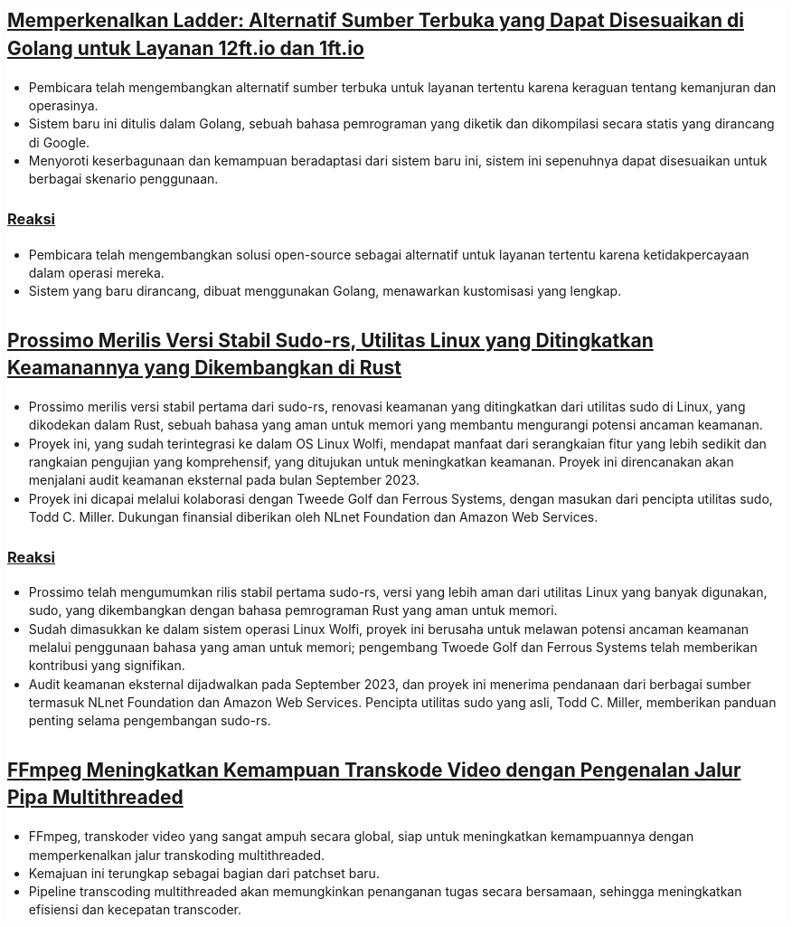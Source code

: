 ## [Memperkenalkan Ladder: Alternatif Sumber Terbuka yang Dapat Disesuaikan di Golang untuk Layanan 12ft.io dan 1ft.io](https://github.com/kubero-dev/ladder)

- Pembicara telah mengembangkan alternatif sumber terbuka untuk layanan tertentu karena keraguan tentang kemanjuran dan operasinya.
- Sistem baru ini ditulis dalam Golang, sebuah bahasa pemrograman yang diketik dan dikompilasi secara statis yang dirancang di Google.
- Menyoroti keserbagunaan dan kemampuan beradaptasi dari sistem baru ini, sistem ini sepenuhnya dapat disesuaikan untuk berbagai skenario penggunaan.

### [Reaksi](https://news.ycombinator.com/item?id=38161452)

- Pembicara telah mengembangkan solusi open-source sebagai alternatif untuk layanan tertentu karena ketidakpercayaan dalam operasi mereka.
- Sistem yang baru dirancang, dibuat menggunakan Golang, menawarkan kustomisasi yang lengkap.

## [Prossimo Merilis Versi Stabil Sudo-rs, Utilitas Linux yang Ditingkatkan Keamanannya yang Dikembangkan di Rust](https://www.memorysafety.org/blog/sudo-first-stable-release/)

- Prossimo merilis versi stabil pertama dari sudo-rs, renovasi keamanan yang ditingkatkan dari utilitas sudo di Linux, yang dikodekan dalam Rust, sebuah bahasa yang aman untuk memori yang membantu mengurangi potensi ancaman keamanan.
- Proyek ini, yang sudah terintegrasi ke dalam OS Linux Wolfi, mendapat manfaat dari serangkaian fitur yang lebih sedikit dan rangkaian pengujian yang komprehensif, yang ditujukan untuk meningkatkan keamanan. Proyek ini direncanakan akan menjalani audit keamanan eksternal pada bulan September 2023.
- Proyek ini dicapai melalui kolaborasi dengan Tweede Golf dan Ferrous Systems, dengan masukan dari pencipta utilitas sudo, Todd C. Miller. Dukungan finansial diberikan oleh NLnet Foundation dan Amazon Web Services.

### [Reaksi](https://news.ycombinator.com/item?id=38161016)

- Prossimo telah mengumumkan rilis stabil pertama sudo-rs, versi yang lebih aman dari utilitas Linux yang banyak digunakan, sudo, yang dikembangkan dengan bahasa pemrograman Rust yang aman untuk memori.
- Sudah dimasukkan ke dalam sistem operasi Linux Wolfi, proyek ini berusaha untuk melawan potensi ancaman keamanan melalui penggunaan bahasa yang aman untuk memori; pengembang Twoede Golf dan Ferrous Systems telah memberikan kontribusi yang signifikan.
- Audit keamanan eksternal dijadwalkan pada September 2023, dan proyek ini menerima pendanaan dari berbagai sumber termasuk NLnet Foundation dan Amazon Web Services. Pencipta utilitas sudo yang asli, Todd C. Miller, memberikan panduan penting selama pengembangan sudo-rs.

## [FFmpeg Meningkatkan Kemampuan Transkode Video dengan Pengenalan Jalur Pipa Multithreaded](https://twitter.com/FFmpeg/status/1721275669336707152)

- FFmpeg, transkoder video yang sangat ampuh secara global, siap untuk meningkatkan kemampuannya dengan memperkenalkan jalur transkoding multithreaded.
- Kemajuan ini terungkap sebagai bagian dari patchset baru.
- Pipeline transcoding multithreaded akan memungkinkan penanganan tugas secara bersamaan, sehingga meningkatkan efisiensi dan kecepatan transcoder.
